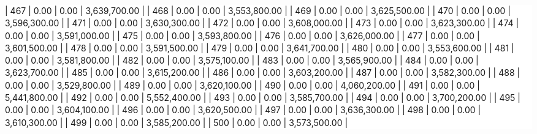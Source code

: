 |             467 |            0.00 |            0.00 |    3,639,700.00 |
|             468 |            0.00 |            0.00 |    3,553,800.00 |
|             469 |            0.00 |            0.00 |    3,625,500.00 |
|             470 |            0.00 |            0.00 |    3,596,300.00 |
|             471 |            0.00 |            0.00 |    3,630,300.00 |
|             472 |            0.00 |            0.00 |    3,608,000.00 |
|             473 |            0.00 |            0.00 |    3,623,300.00 |
|             474 |            0.00 |            0.00 |    3,591,000.00 |
|             475 |            0.00 |            0.00 |    3,593,800.00 |
|             476 |            0.00 |            0.00 |    3,626,000.00 |
|             477 |            0.00 |            0.00 |    3,601,500.00 |
|             478 |            0.00 |            0.00 |    3,591,500.00 |
|             479 |            0.00 |            0.00 |    3,641,700.00 |
|             480 |            0.00 |            0.00 |    3,553,600.00 |
|             481 |            0.00 |            0.00 |    3,581,800.00 |
|             482 |            0.00 |            0.00 |    3,575,100.00 |
|             483 |            0.00 |            0.00 |    3,565,900.00 |
|             484 |            0.00 |            0.00 |    3,623,700.00 |
|             485 |            0.00 |            0.00 |    3,615,200.00 |
|             486 |            0.00 |            0.00 |    3,603,200.00 |
|             487 |            0.00 |            0.00 |    3,582,300.00 |
|             488 |            0.00 |            0.00 |    3,529,800.00 |
|             489 |            0.00 |            0.00 |    3,620,100.00 |
|             490 |            0.00 |            0.00 |    4,060,200.00 |
|             491 |            0.00 |            0.00 |    5,441,800.00 |
|             492 |            0.00 |            0.00 |    5,552,400.00 |
|             493 |            0.00 |            0.00 |    3,585,700.00 |
|             494 |            0.00 |            0.00 |    3,700,200.00 |
|             495 |            0.00 |            0.00 |    3,604,100.00 |
|             496 |            0.00 |            0.00 |    3,620,500.00 |
|             497 |            0.00 |            0.00 |    3,636,300.00 |
|             498 |            0.00 |            0.00 |    3,610,300.00 |
|             499 |            0.00 |            0.00 |    3,585,200.00 |
|             500 |            0.00 |            0.00 |    3,573,500.00 |
